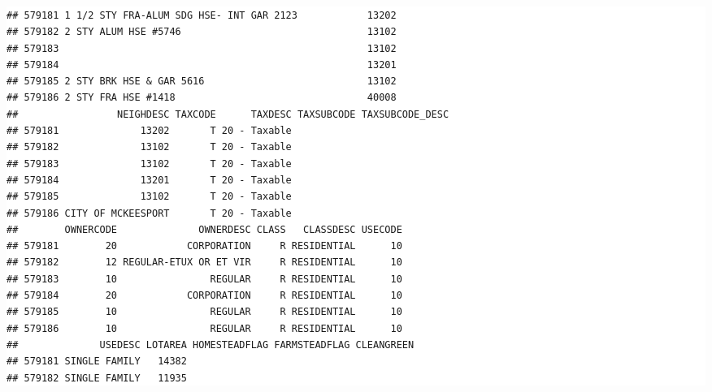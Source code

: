     ## 579181 1 1/2 STY FRA-ALUM SDG HSE- INT GAR 2123            13202
    ## 579182 2 STY ALUM HSE #5746                                13102
    ## 579183                                                     13102
    ## 579184                                                     13201
    ## 579185 2 STY BRK HSE & GAR 5616                            13102
    ## 579186 2 STY FRA HSE #1418                                 40008
    ##                 NEIGHDESC TAXCODE      TAXDESC TAXSUBCODE TAXSUBCODE_DESC
    ## 579181              13202       T 20 - Taxable                           
    ## 579182              13102       T 20 - Taxable                           
    ## 579183              13102       T 20 - Taxable                           
    ## 579184              13201       T 20 - Taxable                           
    ## 579185              13102       T 20 - Taxable                           
    ## 579186 CITY OF MCKEESPORT       T 20 - Taxable                           
    ##        OWNERCODE              OWNERDESC CLASS   CLASSDESC USECODE
    ## 579181        20            CORPORATION     R RESIDENTIAL      10
    ## 579182        12 REGULAR-ETUX OR ET VIR     R RESIDENTIAL      10
    ## 579183        10                REGULAR     R RESIDENTIAL      10
    ## 579184        20            CORPORATION     R RESIDENTIAL      10
    ## 579185        10                REGULAR     R RESIDENTIAL      10
    ## 579186        10                REGULAR     R RESIDENTIAL      10
    ##              USEDESC LOTAREA HOMESTEADFLAG FARMSTEADFLAG CLEANGREEN
    ## 579181 SINGLE FAMILY   14382                                       
    ## 579182 SINGLE FAMILY   11935                                       